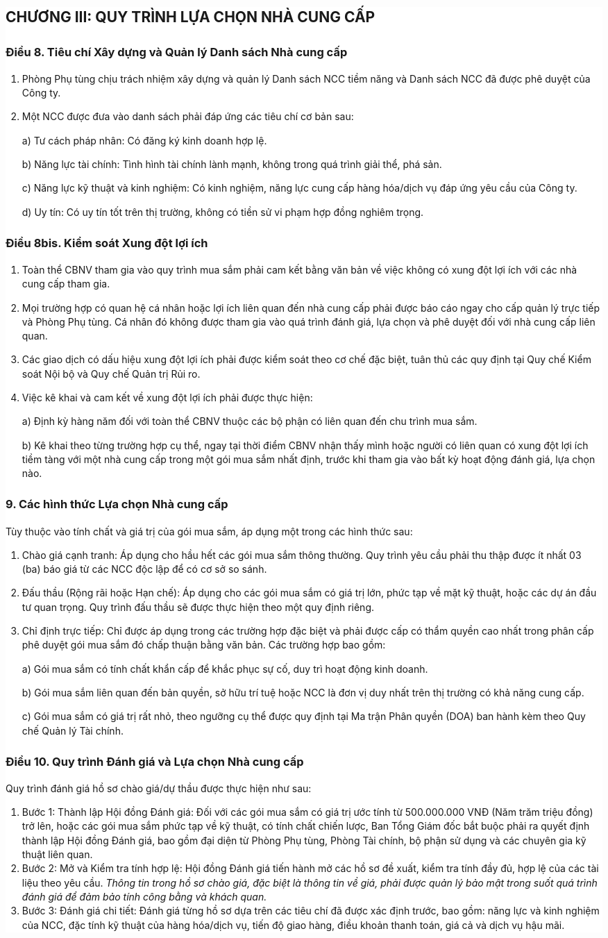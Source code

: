 ## CHƯƠNG III: QUY TRÌNH LỰA CHỌN NHÀ CUNG CẤP

### Điều 8. Tiêu chí Xây dựng và Quản lý Danh sách Nhà cung cấp
1.  Phòng Phụ tùng chịu trách nhiệm xây dựng và quản lý Danh sách NCC tiềm năng và Danh sách NCC đã được phê duyệt của Công ty.
2.  Một NCC được đưa vào danh sách phải đáp ứng các tiêu chí cơ bản sau:

    a) Tư cách pháp nhân: Có đăng ký kinh doanh hợp lệ.

    b) Năng lực tài chính: Tình hình tài chính lành mạnh, không trong quá trình giải thể, phá sản.

    c) Năng lực kỹ thuật và kinh nghiệm: Có kinh nghiệm, năng lực cung cấp hàng hóa/dịch vụ đáp ứng yêu cầu của Công ty.

    d) Uy tín: Có uy tín tốt trên thị trường, không có tiền sử vi phạm hợp đồng nghiêm trọng.


### Điều 8bis. Kiểm soát Xung đột lợi ích
1.  Toàn thể CBNV tham gia vào quy trình mua sắm phải cam kết bằng văn bản về việc không có xung đột lợi ích với các nhà cung cấp tham gia.
2.  Mọi trường hợp có quan hệ cá nhân hoặc lợi ích liên quan đến nhà cung cấp phải được báo cáo ngay cho cấp quản lý trực tiếp và Phòng Phụ tùng. Cá nhân đó không được tham gia vào quá trình đánh giá, lựa chọn và phê duyệt đối với nhà cung cấp liên quan.
3.  Các giao dịch có dấu hiệu xung đột lợi ích phải được kiểm soát theo cơ chế đặc biệt, tuân thủ các quy định tại Quy chế Kiểm soát Nội bộ và Quy chế Quản trị Rủi ro.
4.  Việc kê khai và cam kết về xung đột lợi ích phải được thực hiện:

    a) Định kỳ hàng năm đối với toàn thể CBNV thuộc các bộ phận có liên quan đến chu trình mua sắm.

    b) Kê khai theo từng trường hợp cụ thể, ngay tại thời điểm CBNV nhận thấy mình hoặc người có liên quan có xung đột lợi ích tiềm tàng với một nhà cung cấp trong một gói mua sắm nhất định, trước khi tham gia vào bất kỳ hoạt động đánh giá, lựa chọn nào.


###  9. Các hình thức Lựa chọn Nhà cung cấp
Tùy thuộc vào tính chất và giá trị của gói mua sắm, áp dụng một trong các hình thức sau:
1.  Chào giá cạnh tranh: Áp dụng cho hầu hết các gói mua sắm thông thường. Quy trình yêu cầu phải thu thập được ít nhất 03 (ba) báo giá từ các NCC độc lập để có cơ sở so sánh.
2.  Đấu thầu (Rộng rãi hoặc Hạn chế): Áp dụng cho các gói mua sắm có giá trị lớn, phức tạp về mặt kỹ thuật, hoặc các dự án đầu tư quan trọng. Quy trình đấu thầu sẽ được thực hiện theo một quy định riêng.
3.  Chỉ định trực tiếp: Chỉ được áp dụng trong các trường hợp đặc biệt và phải được cấp có thẩm quyền cao nhất trong phân cấp phê duyệt gói mua sắm đó chấp thuận bằng văn bản. Các trường hợp bao gồm:

    a) Gói mua sắm có tính chất khẩn cấp để khắc phục sự cố, duy trì hoạt động kinh doanh.

    b) Gói mua sắm liên quan đến bản quyền, sở hữu trí tuệ hoặc NCC là đơn vị duy nhất trên thị trường có khả năng cung cấp.

    c) Gói mua sắm có giá trị rất nhỏ, theo ngưỡng cụ thể được quy định tại Ma trận Phân quyền (DOA) ban hành kèm theo Quy chế Quản lý Tài chính.


### Điều 10. Quy trình Đánh giá và Lựa chọn Nhà cung cấp
Quy trình đánh giá hồ sơ chào giá/dự thầu được thực hiện như sau:
1.  Bước 1: Thành lập Hội đồng Đánh giá: Đối với các gói mua sắm có giá trị ước tính từ 500.000.000 VNĐ (Năm trăm triệu đồng) trở lên, hoặc các gói mua sắm phức tạp về kỹ thuật, có tính chất chiến lược, Ban Tổng Giám đốc bắt buộc phải ra quyết định thành lập Hội đồng Đánh giá, bao gồm đại diện từ Phòng Phụ tùng, Phòng Tài chính, bộ phận sử dụng và các chuyên gia kỹ thuật liên quan.
2.  Bước 2: Mở và Kiểm tra tính hợp lệ: Hội đồng Đánh giá tiến hành mở các hồ sơ đề xuất, kiểm tra tính đầy đủ, hợp lệ của các tài liệu theo yêu cầu. *Thông tin trong hồ sơ chào giá, đặc biệt là thông tin về giá, phải được quản lý bảo mật trong suốt quá trình đánh giá để đảm bảo tính công bằng và khách quan.*
3.  Bước 3: Đánh giá chi tiết: Đánh giá từng hồ sơ dựa trên các tiêu chí đã được xác định trước, bao gồm: năng lực và kinh nghiệm của NCC, đặc tính kỹ thuật của hàng hóa/dịch vụ, tiến độ giao hàng, điều khoản thanh toán, giá cả và dịch vụ hậu mãi.